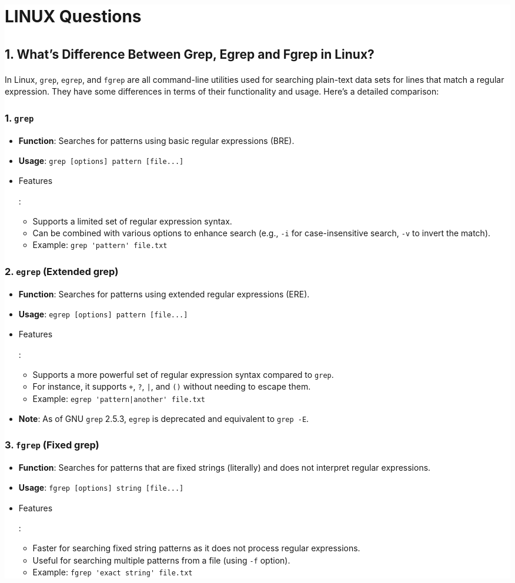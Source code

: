 # LINUX Questions



## 1. What’s Difference Between Grep, Egrep and Fgrep in Linux?

In Linux, `grep`, `egrep`, and `fgrep` are all command-line utilities used for searching plain-text data sets for lines that match a regular expression. They have some differences in terms of their functionality and usage. Here’s a detailed comparison:

### 1. `grep`

- **Function**: Searches for patterns using basic regular expressions (BRE).

- **Usage**: `grep [options] pattern [file...]`

- Features

  :

  - Supports a limited set of regular expression syntax.
  - Can be combined with various options to enhance search (e.g., `-i` for case-insensitive search, `-v` to invert the match).
  - Example: `grep 'pattern' file.txt`

### 2. `egrep` (Extended grep)

- **Function**: Searches for patterns using extended regular expressions (ERE).

- **Usage**: `egrep [options] pattern [file...]`

- Features

  :

  - Supports a more powerful set of regular expression syntax compared to `grep`.
  - For instance, it supports `+`, `?`, `|`, and `()` without needing to escape them.
  - Example: `egrep 'pattern|another' file.txt`

- **Note**: As of GNU `grep` 2.5.3, `egrep` is deprecated and equivalent to `grep -E`.

### 3. `fgrep` (Fixed grep)

- **Function**: Searches for patterns that are fixed strings (literally) and does not interpret regular expressions.

- **Usage**: `fgrep [options] string [file...]`

- Features

  :

  - Faster for searching fixed string patterns as it does not process regular expressions.
  - Useful for searching multiple patterns from a file (using `-f` option).
  - Example: `fgrep 'exact string' file.txt`
